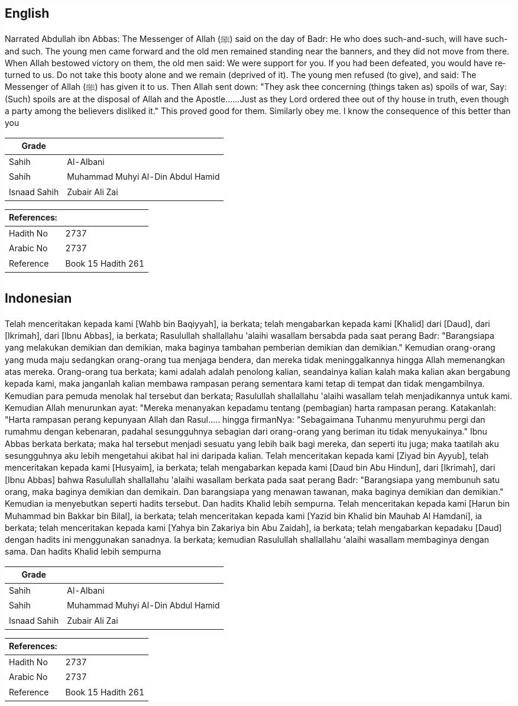 ## English


<div dir="ltr" lang="en" style={{fontSize:'larger',backgroundColor:'#f8f9fa',padding:20}}>
Narrated Abdullah ibn Abbas: The Messenger of Allah (ﷺ) said on the day of Badr: He who does such-and-such, will have such-and such. The young men came forward and the old men remained standing near the banners, and they did not move from there. When Allah bestowed victory on them, the old men said: We were support for you. If you had been defeated, you would have returned to us. Do not take this booty alone and we remain (deprived of it). The young men refused (to give), and said: The Messenger of Allah (ﷺ) has given it to us. Then Allah sent down: "They ask thee concerning (things taken as) spoils of war, Say: (Such) spoils are at the disposal of Allah and the Apostle......Just as they Lord ordered thee out of thy house in truth, even though a party among the believers disliked it." This proved good for them. Similarly obey me. I know the consequence of this better than you
</div>
<div style={{backgroundColor:'#f8f9fa',padding:20, marginBottom: 10}}><table> <thead> <tr> <th>Grade</th> <th></th> </tr> </thead> <tbody> <tr><td>Sahih</td><td>Al-Albani</td></tr><tr><td>Sahih</td><td>Muhammad Muhyi Al-Din Abdul Hamid</td></tr><tr><td>Isnaad Sahih</td><td>Zubair Ali Zai</td></tr></tbody></table><table> <thead> <tr> <th>References:</th> <th></th> </tr> </thead> <tbody><tr><td>Hadith No</td><td>2737</td></tr><tr><td>Arabic No</td><td>2737</td></tr><tr><td>Reference</td><td>Book 15 Hadith 261</td></tr></tbody></table></div>

## Indonesian


<div dir="ltr" lang="id" style={{fontSize:'larger',backgroundColor:'#f8f9fa',padding:20}}>
Telah menceritakan kepada kami [Wahb bin Baqiyyah], ia berkata; telah mengabarkan kepada kami [Khalid] dari [Daud], dari [Ikrimah], dari [Ibnu Abbas], ia berkata; Rasulullah shallallahu 'alaihi wasallam bersabda pada saat perang Badr: "Barangsiapa yang melakukan demikian dan demikian, maka baginya tambahan pemberian demikian dan demikian." Kemudian orang-orang yang muda maju sedangkan orang-orang tua menjaga bendera, dan mereka tidak meninggalkannya hingga Allah memenangkan atas mereka. Orang-orang tua berkata; kami adalah adalah penolong kalian, seandainya kalian kalah maka kalian akan bergabung kepada kami, maka janganlah kalian membawa rampasan perang sementara kami tetap di tempat dan tidak mengambilnya. Kemudian para pemuda menolak hal tersebut dan berkata; Rasulullah shallallahu 'alaihi wasallam telah menjadikannya untuk kami. Kemudian Allah menurunkan ayat: "Mereka menanyakan kepadamu tentang (pembagian) harta rampasan perang. Katakanlah: "Harta rampasan perang kepunyaan Allah dan Rasul….. hingga firmanNya: "Sebagaimana Tuhanmu menyuruhmu pergi dan rumahmu dengan kebenaran, padahal sesungguhnya sebagian dari orang-orang yang beriman itu tidak menyukainya." Ibnu Abbas berkata berkata; maka hal tersebut menjadi sesuatu yang lebih baik bagi mereka, dan seperti itu juga; maka taatilah aku sesungguhnya aku lebih mengetahui akibat hal ini daripada kalian. Telah menceritakan kepada kami [Ziyad bin Ayyub], telah menceritakan kepada kami [Husyaim], ia berkata; telah mengabarkan kepada kami [Daud bin Abu Hindun], dari [Ikrimah], dari [Ibnu Abbas] bahwa Rasulullah shallallahu 'alaihi wasallam berkata pada saat perang Badr: "Barangsiapa yang membunuh satu orang, maka baginya demikian dan demikain. Dan barangsiapa yang menawan tawanan, maka baginya demikian dan demikian." Kemudian ia menyebutkan seperti hadits tersebut. Dan hadits Khalid lebih sempurna. Telah menceritakan kepada kami [Harun bin Muhammad bin Bakkar bin Bilal], ia berkata; telah menceritakan kepada kami [Yazid bin Khalid bin Mauhab Al Hamdani], ia berkata; telah menceritakan kepada kami [Yahya bin Zakariya bin Abu Zaidah], ia berkata; telah mengabarkan kepadaku [Daud] dengan hadits ini menggunakan sanadnya. Ia berkata; kemudian Rasulullah shallallahu 'alaihi wasallam membaginya dengan sama. Dan hadits Khalid lebih sempurna
</div>
<div style={{backgroundColor:'#f8f9fa',padding:20, marginBottom: 10}}><table> <thead> <tr> <th>Grade</th> <th></th> </tr> </thead> <tbody> <tr><td>Sahih</td><td>Al-Albani</td></tr><tr><td>Sahih</td><td>Muhammad Muhyi Al-Din Abdul Hamid</td></tr><tr><td>Isnaad Sahih</td><td>Zubair Ali Zai</td></tr></tbody></table><table> <thead> <tr> <th>References:</th> <th></th> </tr> </thead> <tbody><tr><td>Hadith No</td><td>2737</td></tr><tr><td>Arabic No</td><td>2737</td></tr><tr><td>Reference</td><td>Book 15 Hadith 261</td></tr></tbody></table></div>
